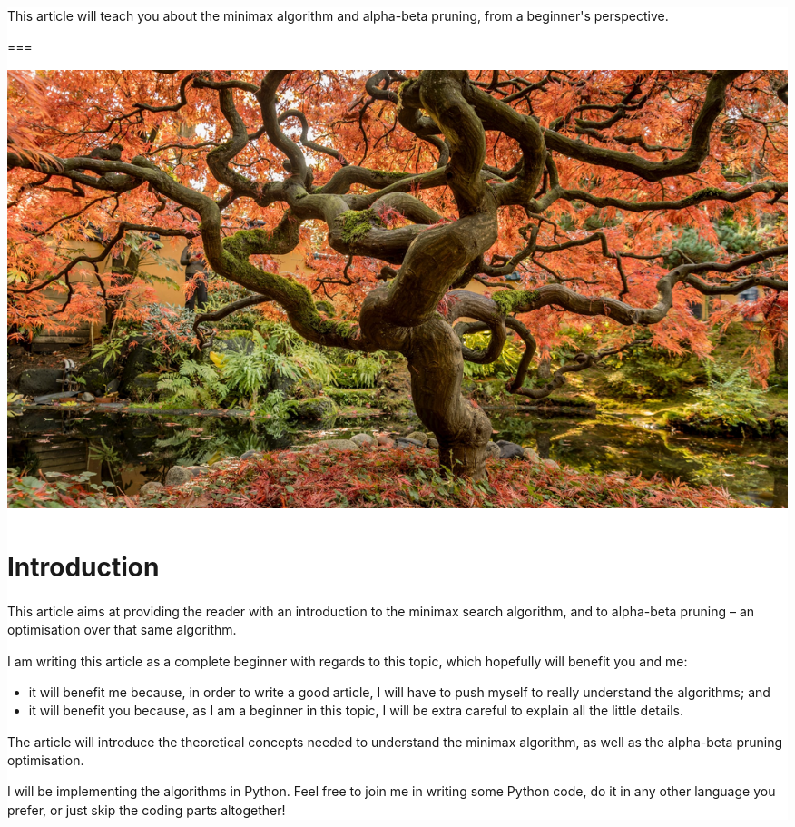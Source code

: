 This article will teach you about the minimax algorithm and alpha-beta pruning, from a beginner's perspective.

===

![](thumbnail.png "Photo by Faye Cornish on Unsplash")


# Introduction

This article aims at providing the reader with an introduction to the minimax search algorithm,
and to alpha-beta pruning – an optimisation over that same algorithm.

I am writing this article as a complete beginner with regards to this topic,
which hopefully will benefit you and me:

 - it will benefit me because, in order to write a good article,
 I will have to push myself to really understand the algorithms; and
 - it will benefit you because, as I am a beginner in this topic,
 I will be extra careful to explain all the little details.

The article will introduce the theoretical concepts needed to understand the minimax algorithm,
as well as the alpha-beta pruning optimisation.

I will be implementing the algorithms in Python.
Feel free to join me in writing some Python code,
do it in any other language you prefer,
or just skip the coding parts altogether!

